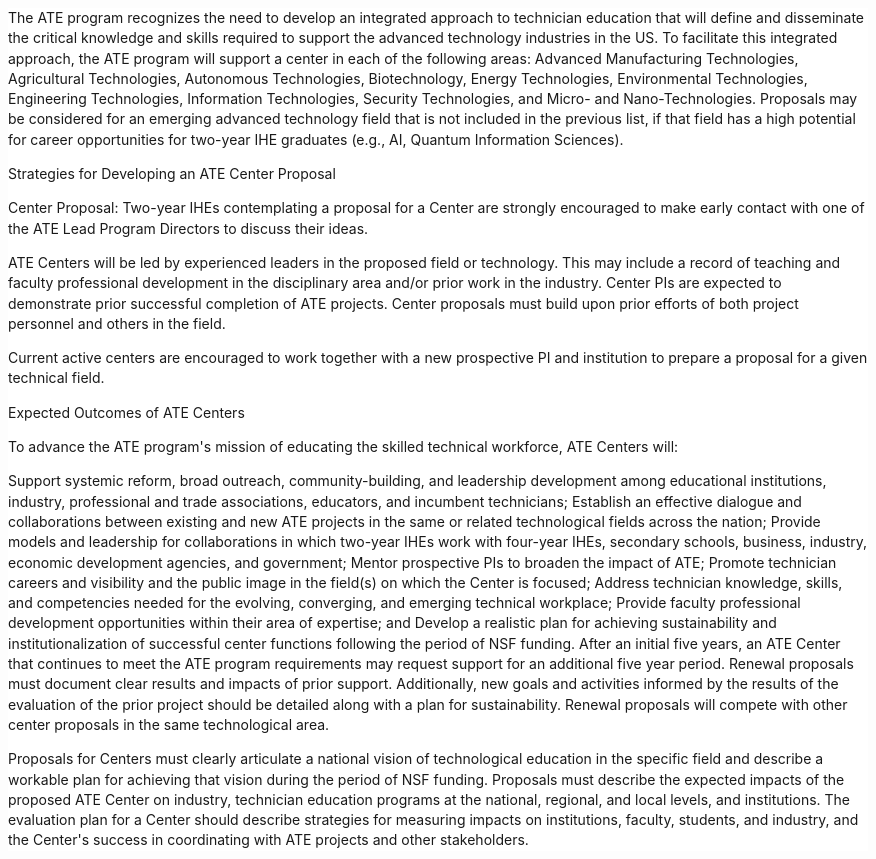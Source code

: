 The ATE program recognizes the need to develop an integrated approach to technician education that will define and disseminate the critical knowledge and skills required to support the advanced technology industries in the US. To facilitate this integrated approach, the ATE program will support a center in each of the following areas: Advanced Manufacturing Technologies, Agricultural Technologies, Autonomous Technologies, Biotechnology, Energy Technologies, Environmental Technologies, Engineering Technologies, Information Technologies, Security Technologies, and Micro- and Nano-Technologies. Proposals may be considered for an emerging advanced technology field that is not included in the previous list, if that field has a high potential for career opportunities for two-year IHE graduates (e.g., AI, Quantum Information Sciences).

Strategies for Developing an ATE Center Proposal

Center Proposal: Two-year IHEs contemplating a proposal for a Center are strongly encouraged to make early contact with one of the ATE Lead Program Directors to discuss their ideas.

ATE Centers will be led by experienced leaders in the proposed field or technology. This may include a record of teaching and faculty professional development in the disciplinary area and/or prior work in the industry. Center PIs are expected to demonstrate prior successful completion of ATE projects. Center proposals must build upon prior efforts of both project personnel and others in the field.

Current active centers are encouraged to work together with a new prospective PI and institution to prepare a proposal for a given technical field.

Expected Outcomes of ATE Centers

To advance the ATE program's mission of educating the skilled technical workforce, ATE Centers will:

Support systemic reform, broad outreach, community-building, and leadership development among educational institutions, industry, professional and trade associations, educators, and incumbent technicians;
Establish an effective dialogue and collaborations between existing and new ATE projects in the same or related technological fields across the nation;
Provide models and leadership for collaborations in which two-year IHEs work with four-year IHEs, secondary schools, business, industry, economic development agencies, and government;
Mentor prospective PIs to broaden the impact of ATE;
Promote technician careers and visibility and the public image in the field(s) on which the Center is focused;
Address technician knowledge, skills, and competencies needed for the evolving, converging, and emerging technical workplace;
Provide faculty professional development opportunities within their area of expertise; and
Develop a realistic plan for achieving sustainability and institutionalization of successful center functions following the period of NSF funding.
After an initial five years, an ATE Center that continues to meet the ATE program requirements may request support for an additional five year period. Renewal proposals must document clear results and impacts of prior support. Additionally, new goals and activities informed by the results of the evaluation of the prior project should be detailed along with a plan for sustainability. Renewal proposals will compete with other center proposals in the same technological area.

Proposals for Centers must clearly articulate a national vision of technological education in the specific field and describe a workable plan for achieving that vision during the period of NSF funding. Proposals must describe the expected impacts of the proposed ATE Center on industry, technician education programs at the national, regional, and local levels, and institutions. The evaluation plan for a Center should describe strategies for measuring impacts on institutions, faculty, students, and industry, and the Center's success in coordinating with ATE projects and other stakeholders.
